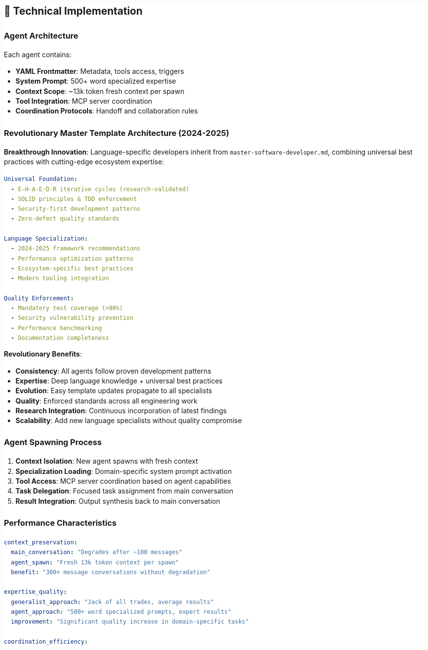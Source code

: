 ## 🔧 Technical Implementation

### Agent Architecture
Each agent contains:
- **YAML Frontmatter**: Metadata, tools access, triggers
- **System Prompt**: 500+ word specialized expertise
- **Context Scope**: ~13k token fresh context per spawn
- **Tool Integration**: MCP server coordination
- **Coordination Protocols**: Handoff and collaboration rules

### Revolutionary Master Template Architecture (2024-2025)

**Breakthrough Innovation**: Language-specific developers inherit from `master-software-developer.md`, combining universal best practices with cutting-edge ecosystem expertise:

```yaml
Universal Foundation:
  - E-H-A-E-D-R iterative cycles (research-validated)
  - SOLID principles & TDD enforcement
  - Security-first development patterns
  - Zero-defect quality standards

Language Specialization:
  - 2024-2025 framework recommendations  
  - Performance optimization patterns
  - Ecosystem-specific best practices
  - Modern tooling integration

Quality Enforcement:
  - Mandatory test coverage (>90%)
  - Security vulnerability prevention
  - Performance benchmarking
  - Documentation completeness
```

**Revolutionary Benefits**:
- **Consistency**: All agents follow proven development patterns
- **Expertise**: Deep language knowledge + universal best practices
- **Evolution**: Easy template updates propagate to all specialists
- **Quality**: Enforced standards across all engineering work
- **Research Integration**: Continuous incorporation of latest findings
- **Scalability**: Add new language specialists without quality compromise

### Agent Spawning Process
1. **Context Isolation**: New agent spawns with fresh context
2. **Specialization Loading**: Domain-specific system prompt activation
3. **Tool Access**: MCP server coordination based on agent capabilities
4. **Task Delegation**: Focused task assignment from main conversation
5. **Result Integration**: Output synthesis back to main conversation

### Performance Characteristics
```yaml
context_preservation:
  main_conversation: "Degrades after ~100 messages"
  agent_spawn: "Fresh 13k token context per spawn"
  benefit: "300+ message conversations without degradation"
  
expertise_quality:
  generalist_approach: "Jack of all trades, average results"
  agent_approach: "500+ word specialized prompts, expert results"
  improvement: "Significant quality increase in domain-specific tasks"
  
coordination_efficiency:
```